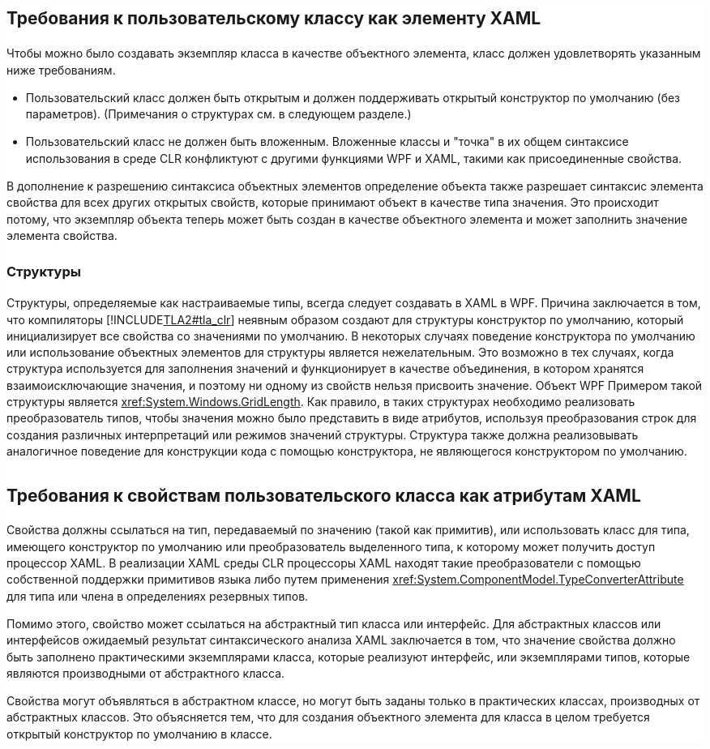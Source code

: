 <a name="Requirements_for_a_Custom_Class_as_a_XAML_Element"></a>   
## <a name="requirements-for-a-custom-class-as-a-xaml-element"></a>Требования к пользовательскому классу как элементу XAML  
 Чтобы можно было создавать экземпляр класса в качестве объектного элемента, класс должен удовлетворять указанным ниже требованиям.  
  
-   Пользовательский класс должен быть открытым и должен поддерживать открытый конструктор по умолчанию (без параметров). (Примечания о структурах см. в следующем разделе.)  
  
-   Пользовательский класс не должен быть вложенным. Вложенные классы и "точка" в их общем синтаксисе использования в среде CLR конфликтуют с другими функциями WPF и XAML, такими как присоединенные свойства.  
  
 В дополнение к разрешению синтаксиса объектных элементов определение объекта также разрешает синтаксис элемента свойства для всех других открытых свойств, которые принимают объект в качестве типа значения. Это происходит потому, что экземпляр объекта теперь может быть создан в качестве объектного элемента и может заполнить значение элемента свойства.  
  
### <a name="structures"></a>Структуры  
 Структуры, определяемые как настраиваемые типы, всегда следует создавать в XAML в WPF. Причина заключается в том, что компиляторы [!INCLUDE[TLA2#tla_clr](../../../../includes/tla2sharptla-clr-md.md)] неявным образом создают для структуры конструктор по умолчанию, который инициализирует все свойства со значениями по умолчанию. В некоторых случаях поведение конструктора по умолчанию или использование объектных элементов для структуры является нежелательным. Это возможно в тех случаях, когда структура используется для заполнения значений и функционирует в качестве объединения, в котором хранятся взаимоисключающие значения, и поэтому ни одному из свойств нельзя присвоить значение. Объект WPF Примером такой структуры является <xref:System.Windows.GridLength>. Как правило, в таких структурах необходимо реализовать преобразователь типов, чтобы значения можно было представить в виде атрибутов, используя преобразования строк для создания различных интерпретаций или режимов значений структуры. Структура также должна реализовывать аналогичное поведение для конструкции кода с помощью конструктора, не являющегося конструктором по умолчанию.  
  
<a name="Requirements_for_Properties_of_a_Custom_Class_as_XAML"></a>   
## <a name="requirements-for-properties-of-a-custom-class-as-xaml-attributes"></a>Требования к свойствам пользовательского класса как атрибутам XAML  
 Свойства должны ссылаться на тип, передаваемый по значению (такой как примитив), или использовать класс для типа, имеющего конструктор по умолчанию или преобразователь выделенного типа, к которому может получить доступ процессор XAML. В реализации XAML среды CLR процессоры XAML находят такие преобразователи с помощью собственной поддержки примитивов языка либо путем применения <xref:System.ComponentModel.TypeConverterAttribute> для типа или члена в определениях резервных типов.  
  
 Помимо этого, свойство может ссылаться на абстрактный тип класса или интерфейс. Для абстрактных классов или интерфейсов ожидаемый результат синтаксического анализа XAML заключается в том, что значение свойства должно быть заполнено практическими экземплярами класса, которые реализуют интерфейс, или экземплярами типов, которые являются производными от абстрактного класса.  
  
 Свойства могут объявляться в абстрактном классе, но могут быть заданы только в практических классах, производных от абстрактных классов. Это объясняется тем, что для создания объектного элемента для класса в целом требуется открытый конструктор по умолчанию в классе.  
  